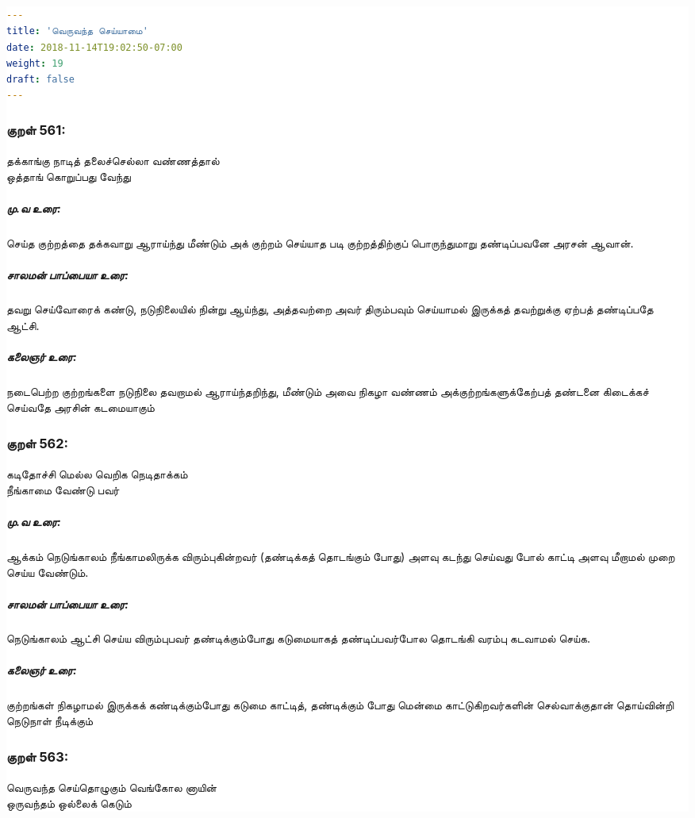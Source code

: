 ```yaml
---
title: 'வெருவந்த செய்யாமை'
date: 2018-11-14T19:02:50-07:00
weight: 19
draft: false
---
```




### குறள்  561:

தக்காங்கு நாடித் தலைச்செல்லா வண்ணத்தால்  
ஒத்தாங் கொறுப்பது வேந்து

##### மு.வ உரை:

செய்த குற்றத்தை தக்கவாறு ஆராய்ந்து மீண்டும் அக் குற்றம் செய்யாத படி குற்றத்திற்குப் பொருந்துமாறு தண்டிப்பவனே அரசன் ஆவான்.

##### சாலமன் பாப்பையா உரை:

தவறு செய்வோரைக் கண்டு, நடுநிலையில் நின்று ஆய்ந்து, அத்தவற்றை அவர் திரும்பவும் செய்யாமல் இருக்கத் தவற்றுக்கு ஏற்பத் தண்டிப்பதே ஆட்சி.

##### கலைஞர் உரை:

நடைபெற்ற குற்றங்களை நடுநிலை தவறாமல் ஆராய்ந்தறிந்து, மீண்டும் அவை நிகழா வண்ணம் அக்குற்றங்களுக்கேற்பத் தண்டனை கிடைக்கச் செய்வதே அரசின் கடமையாகும்

### குறள்  562:

கடிதோச்சி மெல்ல வெறிக நெடிதாக்கம்  
நீங்காமை வேண்டு பவர்

##### மு.வ உரை:

ஆக்கம் நெடுங்காலம் நீங்காமலிருக்க விரும்புகின்றவர் (தண்டிக்கத் தொடங்கும் போது) அளவு கடந்து செய்வது போல் காட்டி அளவு மீறாமல் முறை செய்ய வேண்டும்.

##### சாலமன் பாப்பையா உரை:

நெடுங்காலம் ஆட்சி செய்ய விரும்புபவர் தண்டிக்கும்போது கடுமையாகத் தண்டிப்பவர்போல தொடங்கி வரம்பு கடவாமல் செய்க.

##### கலைஞர் உரை:

குற்றங்கள் நிகழாமல் இருக்கக் கண்டிக்கும்போது கடுமை காட்டித், தண்டிக்கும் போது மென்மை காட்டுகிறவர்களின் செல்வாக்குதான் தொய்வின்றி நெடுநாள் நீடிக்கும்

### குறள்  563:

வெருவந்த செய்தொழுகும் வெங்கோல னாயின்  
ஒருவந்தம் ஒல்லைக் கெடும்
